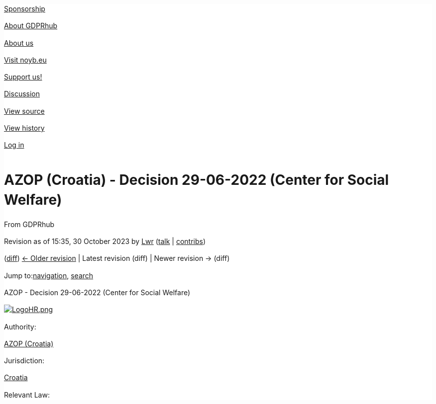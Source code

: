 [Sponsorship](/index.php?title=GDPRhub_Sponsorship)

[About GDPRhub](#)

[About us](/index.php?title=About_GDPRhub)

[Visit noyb.eu](https://www.noyb.eu)

[Support us!](https://www.noyb.eu/support)

[](# "Page tools")

[Discussion](/index.php?title=Talk:AZOP_\(Croatia\)_-_Decision_29-06-2022_\(Center_for_Social_Welfare\)&action=edit&redlink=1 "Discussion about the content page (page does not exist) [t]")

[View source](/index.php?title=AZOP_\(Croatia\)_-_Decision_29-06-2022_\(Center_for_Social_Welfare\)&action=edit "This page is protected.
You can view its source [e]")

[View history](/index.php?title=AZOP_\(Croatia\)_-_Decision_29-06-2022_\(Center_for_Social_Welfare\)&action=history "Past revisions of this page [h]")

[](# "You are not logged in.")

[Log in](/index.php?title=Special:UserLogin&returnto=AZOP+%28Croatia%29+-+Decision+29-06-2022+%28Center+for+Social+Welfare%29&returntoquery=oldid%3D35967 "You are encouraged to log in; however, it is not mandatory [o]")

# AZOP (Croatia) - Decision 29-06-2022 (Center for Social Welfare)

From GDPRhub

Revision as of 15:35, 30 October 2023 by [Lwr](/index.php?title=User:Lwr&action=edit&redlink=1 "User:Lwr (page does not exist)") ([talk](/index.php?title=User_talk:Lwr&action=edit&redlink=1 "User talk:Lwr (page does not exist)") | [contribs](/index.php?title=Special:Contributions/Lwr "Special:Contributions/Lwr"))

([diff](/index.php?title=AZOP_\(Croatia\)_-_Decision_29-06-2022_\(Center_for_Social_Welfare\)&diff=prev&oldid=35967 "AZOP (Croatia) - Decision 29-06-2022 (Center for Social Welfare)")) [← Older revision](/index.php?title=AZOP_\(Croatia\)_-_Decision_29-06-2022_\(Center_for_Social_Welfare\)&direction=prev&oldid=35967 "AZOP (Croatia) - Decision 29-06-2022 (Center for Social Welfare)") | Latest revision (diff) | Newer revision → (diff)

Jump to:[navigation](#mw-navigation), [search](#p-search)

AZOP - Decision 29-06-2022 (Center for Social Welfare)

[![LogoHR.png](/images/thumb/8/8b/LogoHR.png/250px-LogoHR.png)](/index.php?title=File:LogoHR.png)

Authority:

[AZOP (Croatia)](/index.php?title=AZOP_\(Croatia\) "AZOP (Croatia)")

Jurisdiction:

[Croatia](/index.php?title=Category:Croatia "Category:Croatia")

Relevant Law:
